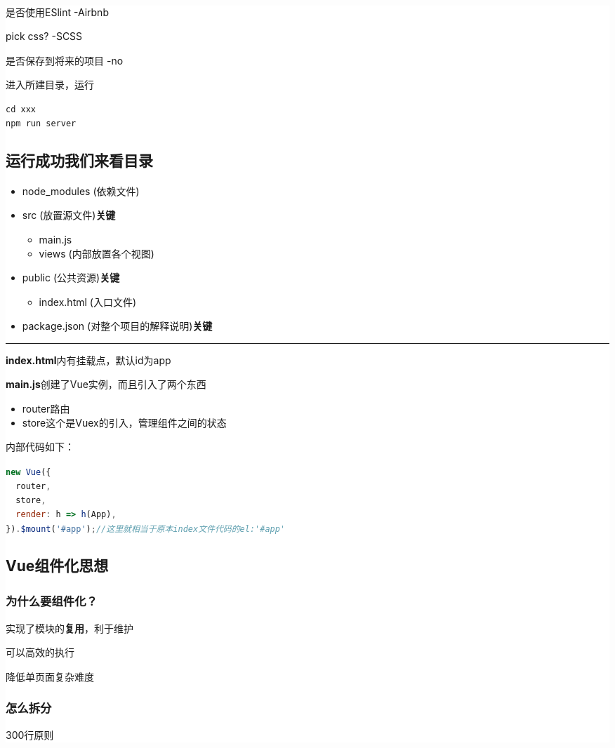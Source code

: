 是否使用ESlint  -Airbnb

pick css?       -SCSS

是否保存到将来的项目 -no

进入所建目录，运行

```
cd xxx
npm run server
```


## 运行成功我们来看目录
- node_modules (依赖文件)
- src (放置源文件)**关键**
    + main.js
    + views (内部放置各个视图)
   
- public (公共资源)**关键**
    + index.html (入口文件)
- package.json (对整个项目的解释说明)**关键**

---------
**index.html**内有挂载点，默认id为app

**main.js**创建了Vue实例，而且引入了两个东西
- router路由
- store这个是Vuex的引入，管理组件之间的状态


内部代码如下：

```js
new Vue({
  router,
  store,
  render: h => h(App),
}).$mount('#app');//这里就相当于原本index文件代码的el:'#app'
```


## Vue组件化思想

### 为什么要组件化？

实现了模块的**复用**，利于维护

可以高效的执行

降低单页面复杂难度


### 怎么拆分

300行原则
